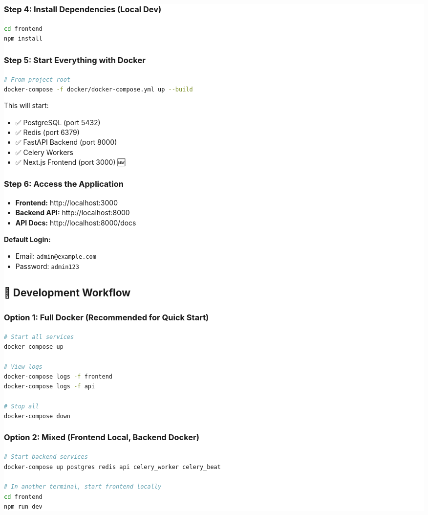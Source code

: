 ### Step 4: Install Dependencies (Local Dev)

```bash
cd frontend
npm install
```

### Step 5: Start Everything with Docker

```bash
# From project root
docker-compose -f docker/docker-compose.yml up --build
```

This will start:
- ✅ PostgreSQL (port 5432)
- ✅ Redis (port 6379)
- ✅ FastAPI Backend (port 8000)
- ✅ Celery Workers
- ✅ Next.js Frontend (port 3000) 🆕

### Step 6: Access the Application

- **Frontend:** http://localhost:3000
- **Backend API:** http://localhost:8000
- **API Docs:** http://localhost:8000/docs

**Default Login:**
- Email: `admin@example.com`
- Password: `admin123`

## 🔧 Development Workflow

### Option 1: Full Docker (Recommended for Quick Start)

```bash
# Start all services
docker-compose up

# View logs
docker-compose logs -f frontend
docker-compose logs -f api

# Stop all
docker-compose down
```

### Option 2: Mixed (Frontend Local, Backend Docker)

```bash
# Start backend services
docker-compose up postgres redis api celery_worker celery_beat

# In another terminal, start frontend locally
cd frontend
npm run dev
```
